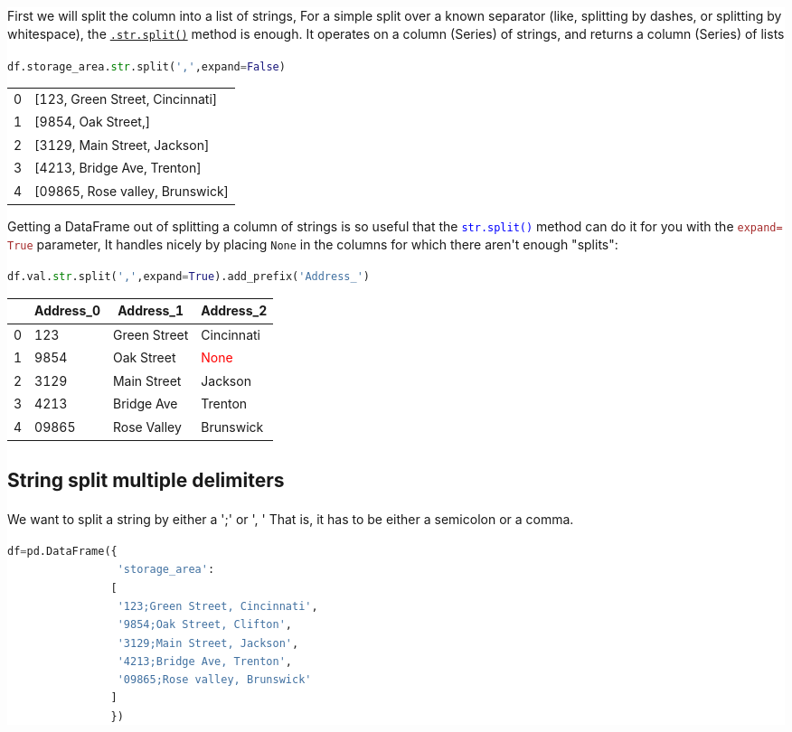 First we will split the column into a list of strings, For a simple split over a known separator (like, splitting by dashes, or splitting by whitespace), the [`.str.split()`](http://pandas.pydata.org/pandas-docs/stable/generated/pandas.Series.str.split.html) method is enough. It operates on a column (Series) of strings, and returns a column (Series) of lists

```python
df.storage_area.str.split(',',expand=False)
```

|      |                                  |
| ---- | -------------------------------- |
| 0    | [123, Green Street,  Cincinnati] |
| 1    | [9854, Oak Street,]              |
| 2    | [3129, Main Street,  Jackson]    |
| 3    | [4213, Bridge Ave,  Trenton]     |
| 4    | [09865, Rose valley,  Brunswick] |

Getting a DataFrame out of splitting a column of strings is so useful that the <span style="color:blue">`str.split()`</span> method can do it for you with the <span style="color:brown">`expand=True`</span> parameter, It handles nicely by placing `None` in the columns for which there aren't enough "splits":

```python
df.val.str.split(',',expand=True).add_prefix('Address_')
```

|      | Address_0 | Address_1    | Address_2                           |
| ---- | --------- | ------------ | ----------------------------------- |
| 0    | 123       | Green Street | Cincinnati                          |
| 1    | 9854      | Oak Street   | <span style="color:Red">None</span> |
| 2    | 3129      | Main Street  | Jackson                             |
| 3    | 4213      | Bridge Ave   | Trenton                             |
| 4    | 09865     | Rose Valley  | Brunswick                           |



## String split multiple delimiters

We want to split a string by either a ';' or ', ' That is, it has to be either a semicolon or a comma.

```python
df=pd.DataFrame({
                 'storage_area':
                [
                 '123;Green Street, Cincinnati', 
                 '9854;Oak Street, Clifton', 
                 '3129;Main Street, Jackson', 
                 '4213;Bridge Ave, Trenton',
                 '09865;Rose valley, Brunswick'
                ]
                })
```
